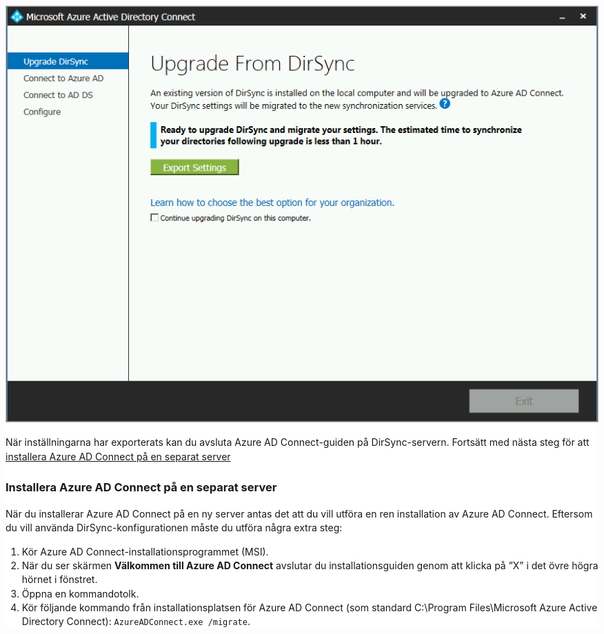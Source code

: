 ![Analysen är klar](./media/active-directory-aadconnect-dirsync-upgrade-get-started/forceexport.png)

När inställningarna har exporterats kan du avsluta Azure AD Connect-guiden på DirSync-servern. Fortsätt med nästa steg för att [installera Azure AD Connect på en separat server](#installation-of-azure-ad-connect-on-separate-server)

### Installera Azure AD Connect på en separat server

När du installerar Azure AD Connect på en ny server antas det att du vill utföra en ren installation av Azure AD Connect. Eftersom du vill använda DirSync-konfigurationen måste du utföra några extra steg:

1. Kör Azure AD Connect-installationsprogrammet (MSI).
2. När du ser skärmen **Välkommen till Azure AD Connect** avslutar du installationsguiden genom att klicka på ”X” i det övre högra hörnet i fönstret.
3. Öppna en kommandotolk.
4. Kör följande kommando från installationsplatsen för Azure AD Connect (som standard C:\Program Files\Microsoft Azure Active Directory Connect):  `AzureADConnect.exe /migrate`.